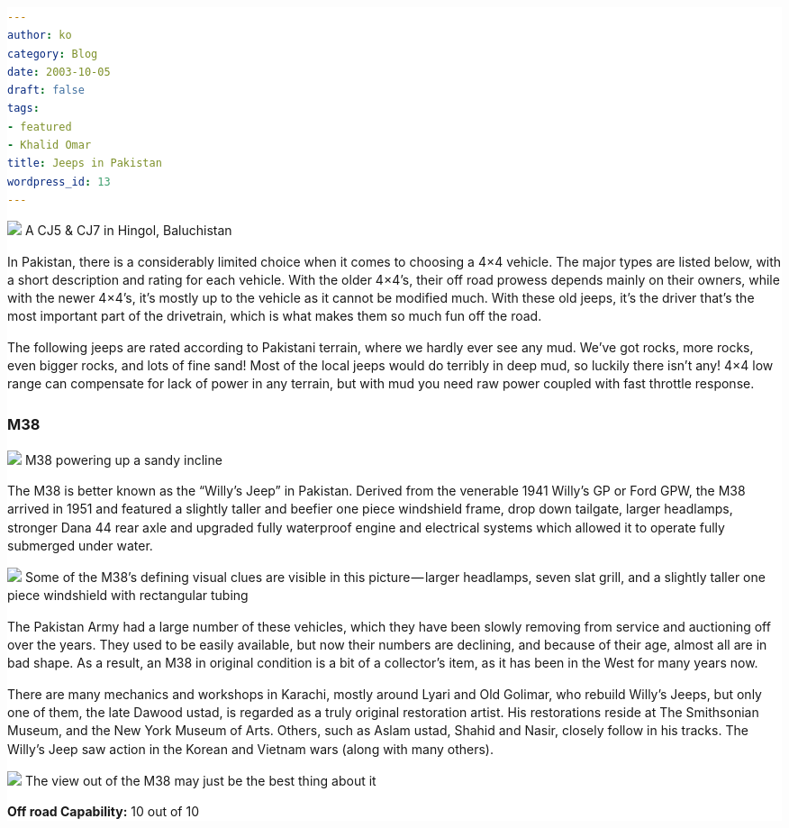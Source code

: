 ```yaml
---
author: ko
category: Blog
date: 2003-10-05
draft: false
tags:
- featured
- Khalid Omar
title: Jeeps in Pakistan
wordpress_id: 13
---
```


![](https://cdn-images-1.medium.com/max/2000/1*gY8YijpbNad8oE3O7D7nDw.jpeg) A CJ5 & CJ7 in Hingol, Baluchistan

In Pakistan, there is a considerably limited choice when it comes to choosing a 4×4 vehicle. The major types are listed below, with a short description and rating for each vehicle. With the older 4×4’s, their off road prowess depends mainly on their owners, while with the newer 4×4’s, it’s mostly up to the vehicle as it cannot be modified much. With these old jeeps, it’s the driver that’s the most important part of the drivetrain, which is what makes them so much fun off the road.

The following jeeps are rated according to Pakistani terrain, where we hardly ever see any mud. We’ve got rocks, more rocks, even bigger rocks, and lots of fine sand! Most of the local jeeps would do terribly in deep mud, so luckily there isn’t any! 4×4 low range can compensate for lack of power in any terrain, but with mud you need raw power coupled with fast throttle response.

### M38

![](https://cdn-images-1.medium.com/max/1575/1*jCUbRIKr0NhA-r5cBb65jA.jpeg) M38 powering up a sandy incline

The M38 is better known as the “Willy’s Jeep” in Pakistan. Derived from the venerable 1941 Willy’s GP or Ford GPW, the M38 arrived in 1951 and featured a slightly taller and beefier one piece windshield frame, drop down tailgate, larger headlamps, stronger Dana 44 rear axle and upgraded fully waterproof engine and electrical systems which allowed it to operate fully submerged under water.

![](https://cdn-images-1.medium.com/max/1125/1*UE4NJTi9WGA7JUjYH9Nb4w.jpeg) Some of the M38’s defining visual clues are visible in this picture — larger headlamps, seven slat grill, and a slightly taller one piece windshield with rectangular tubing

The Pakistan Army had a large number of these vehicles, which they have been slowly removing from service and auctioning off over the years. They used to be easily available, but now their numbers are declining, and because of their age, almost all are in bad shape. As a result, an M38 in original condition is a bit of a collector’s item, as it has been in the West for many years now.

There are many mechanics and workshops in Karachi, mostly around Lyari and Old Golimar, who rebuild Willy’s Jeeps, but only one of them, the late Dawood ustad, is regarded as a truly original restoration artist. His restorations reside at The Smithsonian Museum, and the New York Museum of Arts. Others, such as Aslam ustad, Shahid and Nasir, closely follow in his tracks. The Willy’s Jeep saw action in the Korean and Vietnam wars (along with many others).

![](https://cdn-images-1.medium.com/max/1125/1*wZiKw5dupb6kGUErRHWSWw.jpeg) The view out of the M38 may just be the best thing about it

**Off road Capability:** 10 out of 10
